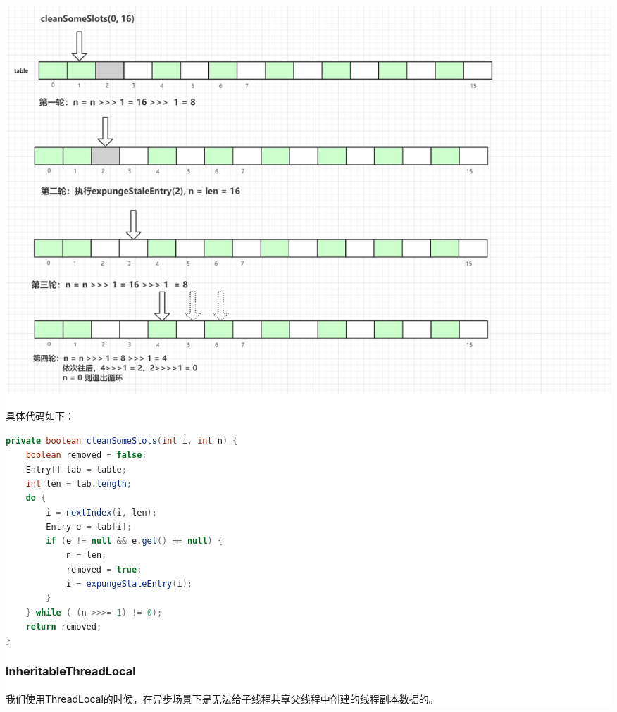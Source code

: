 ![1732497499425-b02f5076-3656-43f3-9501-4a640361e2df.png](./img/MV_BFXpAyXin7tvs/1732497499425-b02f5076-3656-43f3-9501-4a640361e2df-457885.png)

具体代码如下：

```java
private boolean cleanSomeSlots(int i, int n) {
    boolean removed = false;
    Entry[] tab = table;
    int len = tab.length;
    do {
        i = nextIndex(i, len);
        Entry e = tab[i];
        if (e != null && e.get() == null) {
            n = len;
            removed = true;
            i = expungeStaleEntry(i);
        }
    } while ( (n >>>= 1) != 0);
    return removed;
}
```

### InheritableThreadLocal
我们使用ThreadLocal的时候，在异步场景下是无法给子线程共享父线程中创建的线程副本数据的。
